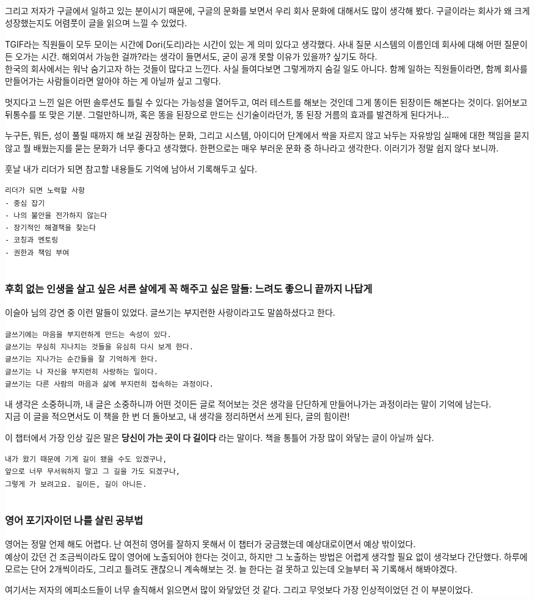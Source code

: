 그리고 저자가 구글에서 일하고 있는 분이시기 때문에, 구글의 문화를 보면서 우리 회사 문화에 대해서도 많이 생각해 봤다.
구글이라는 회사가 왜 크게 성장했는지도 어렴풋이 글을 읽으며 느낄 수 있었다.   

TGIF라는 직원들이 모두 모이는 시간에 Dori(도리)라는 시간이 있는 게 의미 있다고 생각했다.
사내 질문 시스템의 이름인데 회사에 대해 어떤 질문이든 오가는 시간. 해외여서 가능한 걸까?라는 생각이 들면서도, 굳이 공개 못할 이유가 있을까? 싶기도 하다.   
한국의 회사에서는 워낙 숨기고자 하는 것들이 많다고 느낀다. 
사실 들여다보면 그렇게까지 숨길 일도 아니다.
함께 일하는 직원들이라면, 함께 회사를 만들어가는 사람들이라면 알아야 하는 게 아닐까 싶고 그렇다.

멋지다고 느낀 일은 어떤 솔루션도 틀릴 수 있다는 가능성을 열어두고, 여러 테스트를 해보는 것인데 그게 똥이든 된장이든 해본다는 것이다.
읽어보고 뒤통수를 또 맞은 기분. 그럴만하니까, 혹은 똥을 된장으로 만드는 신기술이라던가, 똥 된장 거름의 효과를 발견하게 된다거나...   

누구든, 뭐든, 성이 풀릴 때까지 해 보길 권장하는 문화, 그리고 시스템, 아이디어 단계에서 싹을 자르지 않고 놔두는 자유방임 실패에 대한 책임을 묻지 않고 뭘 배웠는지를 묻는 문화가 너무 좋다고 생각했다.
한편으로는 매우 부러운 문화 중 하나라고 생각한다. 이러기가 정말 쉽지 않다 보니까.

훗날 내가 리더가 되면 참고할 내용들도 기억에 남아서 기록해두고 싶다.
```
리더가 되면 노력할 사항
- 중심 잡기
- 나의 불안을 전가하지 않는다
- 장기적인 해결책을 찾는다
- 코칭과 멘토링
- 권한과 책임 부여
```

#
### 후회 없는 인생을 살고 싶은 서른 살에게 꼭 해주고 싶은 말들: 느려도 좋으니 끝까지 나답게

이슬아 님의 강연 중 이런 말들이 있었다. 글쓰기는 부지런한 사랑이라고도 말씀하셨다고 한다.
```
글쓰기에는 마음을 부지런하게 만드는 속성이 있다.   
글쓰기는 무심히 지나치는 것들을 유심히 다시 보게 한다.   
글쓰기는 지나가는 순간들을 잘 기억하게 한다.   
글쓰기는 나 자신을 부지런히 사랑하는 일이다.   
글쓰기는 다른 사람의 마음과 삶에 부지런히 접속하는 과정이다.
```
내 생각은 소중하니까, 내 글은 소중하니까 어떤 것이든 글로 적어보는 것은 생각을 단단하게 만들어나가는 과정이라는 말이 기억에 남는다.   
지금 이 글을 적으면서도 이 책을 한 번 더 돌아보고, 내 생각을 정리하면서 쓰게 된다, 글의 힘이란!

이 챕터에서 가장 인상 깊은 말은 **당신이 가는 곳이 다 길이다** 라는 말이다. 책을 통틀어 가장 많이 와닿는 글이 아닐까 싶다.
```
내가 왔기 때문에 기게 길이 됐을 수도 있겠구나, 
앞으로 너무 무서워하지 말고 그 길을 가도 되겠구나, 
그렇게 가 보려고요. 길이든, 길이 아니든.
```

#
### 영어 포기자이던 나를 살린 공부법
영어는 정말 언제 해도 어렵다. 난 여전히 영어를 잘하지 못해서 이 챕터가 궁금했는데 예상대로이면서 예상 밖이었다.   
예상이 갔던 건 조금씩이라도 많이 영어에 노출되어야 한다는 것이고, 하지만 그 노출하는 방법은 어렵게 생각할 필요 없이 생각보다 간단했다.
하루에 모르는 단어 2개씩이라도, 그리고 틀려도 괜찮으니 계속해보는 것. 늘 한다는 걸 못하고 있는데 오늘부터 꼭 기록해서 해봐야겠다. 

여기서는 저자의 에피소드들이 너무 솔직해서 읽으면서 많이 와닿았던 것 같다.
그리고 무엇보다 가장 인상적이었던 건 이 부분이었다.

